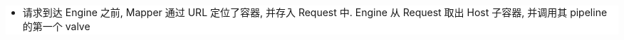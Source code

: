 - 请求到达 Engine 之前, Mapper 通过 URL 定位了容器, 并存入 Request 中. Engine 从 Request 取出 Host 子容器, 并调用其 pipeline 的第一个 valve